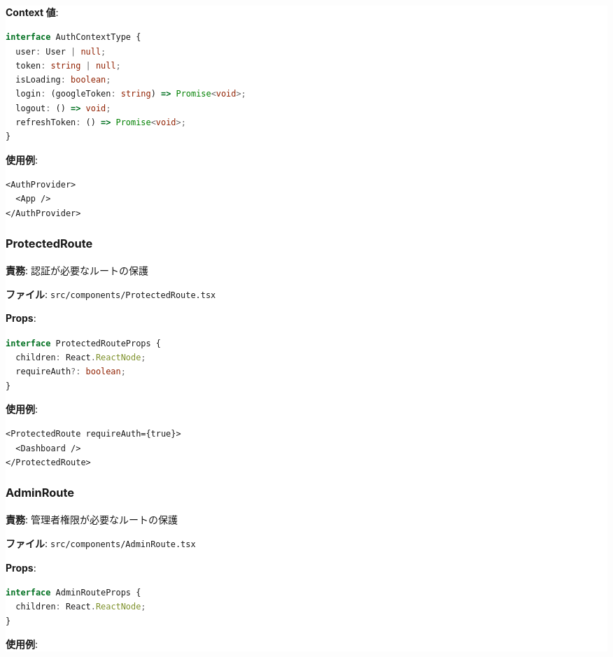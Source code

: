 **Context 値**:

```typescript
interface AuthContextType {
  user: User | null;
  token: string | null;
  isLoading: boolean;
  login: (googleToken: string) => Promise<void>;
  logout: () => void;
  refreshToken: () => Promise<void>;
}
```

**使用例**:

```tsx
<AuthProvider>
  <App />
</AuthProvider>
```

### ProtectedRoute

**責務**: 認証が必要なルートの保護

**ファイル**: `src/components/ProtectedRoute.tsx`

**Props**:

```typescript
interface ProtectedRouteProps {
  children: React.ReactNode;
  requireAuth?: boolean;
}
```

**使用例**:

```tsx
<ProtectedRoute requireAuth={true}>
  <Dashboard />
</ProtectedRoute>
```

### AdminRoute

**責務**: 管理者権限が必要なルートの保護

**ファイル**: `src/components/AdminRoute.tsx`

**Props**:

```typescript
interface AdminRouteProps {
  children: React.ReactNode;
}
```

**使用例**:
